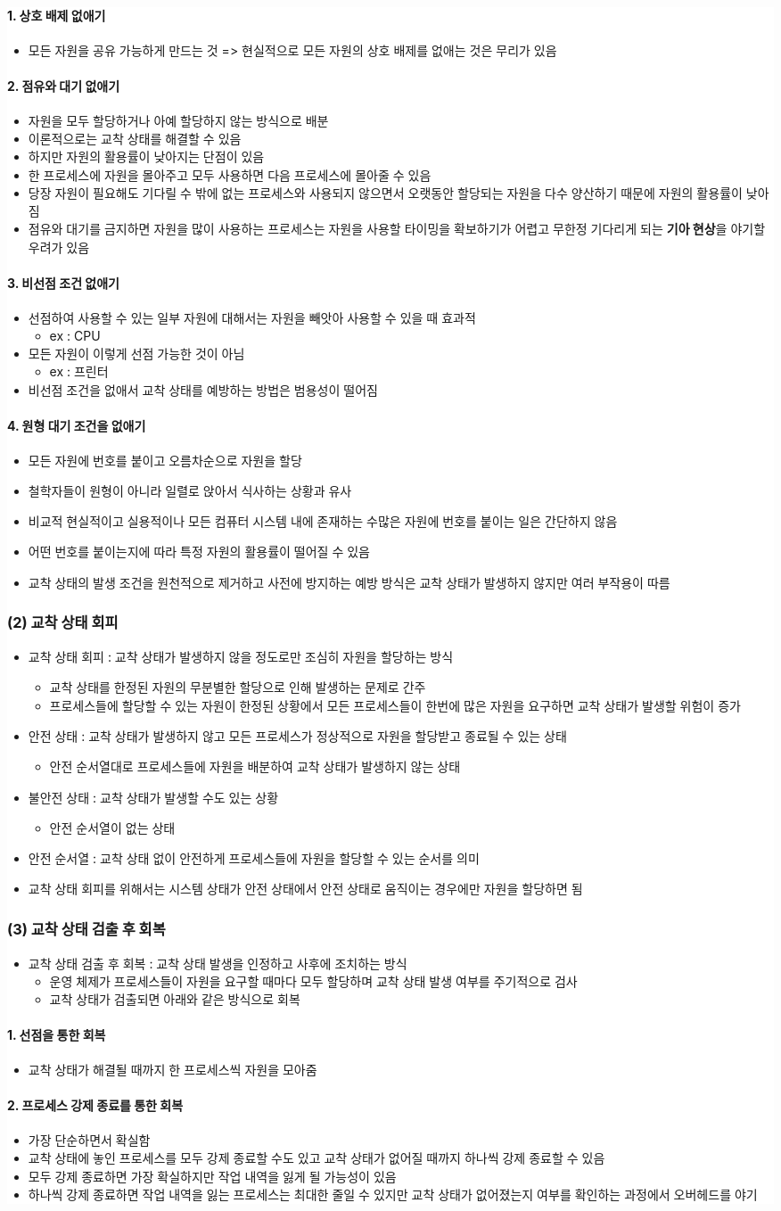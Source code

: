 #### 1. 상호 배제 없애기
- 모든 자원을 공유 가능하게 만드는 것 => 현실적으로 모든 자원의 상호 배제를 없애는 것은 무리가 있음

#### 2. 점유와 대기 없애기
- 자원을 모두 할당하거나 아예 할당하지 않는 방식으로 배분
- 이론적으로는 교착 상태를 해결할 수 있음
- 하지만 자원의 활용률이 낮아지는 단점이 있음
- 한 프로세스에 자원을 몰아주고 모두 사용하면 다음 프로세스에 몰아줄 수 있음
- 당장 자원이 필요해도 기다릴 수 밖에 없는 프로세스와 사용되지 않으면서 오랫동안 할당되는 자원을 다수 양산하기 때문에 자원의 활용률이 낮아짐
- 점유와 대기를 금지하면 자원을 많이 사용하는 프로세스는 자원을 사용할 타이밍을 확보하기가 어렵고 무한정 기다리게 되는 **기아 현상**을 야기할 우려가 있음

#### 3. 비선점 조건 없애기
- 선점하여 사용할 수 있는 일부 자원에 대해서는 자원을 빼앗아 사용할 수 있을 때 효과적
  - ex : CPU
- 모든 자원이 이렇게 선점 가능한 것이 아님
  - ex : 프린터
- 비선점 조건을 없애서 교착 상태를 예방하는 방법은 범용성이 떨어짐

#### 4. 원형 대기 조건을 없애기
- 모든 자원에 번호를 붙이고 오름차순으로 자원을 할당
- 철학자들이 원형이 아니라 일렬로 앉아서 식사하는 상황과 유사
- 비교적 현실적이고 실용적이나 모든 컴퓨터 시스템 내에 존재하는 수많은 자원에 번호를 붙이는 일은 간단하지 않음
- 어떤 번호를 붙이는지에 따라 특정 자원의 활용률이 떨어질 수 있음

- 교착 상태의 발생 조건을 원천적으로 제거하고 사전에 방지하는 예방 방식은 교착 상태가 발생하지 않지만 여러 부작용이 따름


### (2) 교착 상태 회피
- 교착 상태 회피 : 교착 상태가 발생하지 않을 정도로만 조심히 자원을 할당하는 방식
  - 교착 상태를 한정된 자원의 무분별한 할당으로 인해 발생하는 문제로 간주
  - 프로세스들에 할당할 수 있는 자원이 한정된 상황에서 모든 프로세스들이 한번에 많은 자원을 요구하면 교착 상태가 발생할 위험이 증가

- 안전 상태 : 교착 상태가 발생하지 않고 모든 프로세스가 정상적으로 자원을 할당받고 종료될 수 있는 상태
  - 안전 순서열대로 프로세스들에 자원을 배분하여 교착 상태가 발생하지 않는 상태
- 불안전 상태 : 교착 상태가 발생할 수도 있는 상황
  - 안전 순서열이 없는 상태
- 안전 순서열 : 교착 상태 없이 안전하게 프로세스들에 자원을 할당할 수 있는 순서를 의미

- 교착 상태 회피를 위해서는 시스템 상태가 안전 상태에서 안전 상태로 움직이는 경우에만 자원을 할당하면 됨

### (3) 교착 상태 검출 후 회복
- 교착 상태 검출 후 회복 : 교착 상태 발생을 인정하고 사후에 조치하는 방식
  - 운영 체제가 프로세스들이 자원을 요구할 때마다 모두 할당하며 교착 상태 발생 여부를 주기적으로 검사
  - 교착 상태가 검출되면 아래와 같은 방식으로 회복

#### 1. 선점을 통한 회복
- 교착 상태가 해결될 때까지 한 프로세스씩 자원을 모아줌

#### 2. 프로세스 강제 종료를 통한 회복
- 가장 단순하면서 확실함
- 교착 상태에 놓인 프로세스를 모두 강제 종료할 수도 있고 교착 상태가 없어질 때까지 하나씩 강제 종료할 수 있음
- 모두 강제 종료하면 가장 확실하지만 작업 내역을 잃게 될 가능성이 있음
- 하나씩 강제 종료하면 작업 내역을 잃는 프로세스는 최대한 줄일 수 있지만 교착 상태가 없어졌는지 여부를 확인하는 과정에서 오버헤드를 야기
